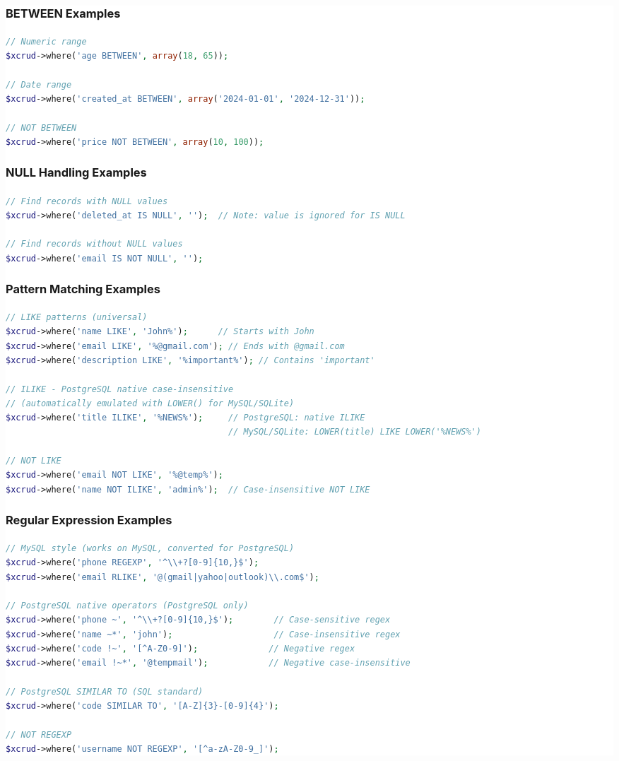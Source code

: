### BETWEEN Examples
```php
// Numeric range
$xcrud->where('age BETWEEN', array(18, 65));

// Date range
$xcrud->where('created_at BETWEEN', array('2024-01-01', '2024-12-31'));

// NOT BETWEEN
$xcrud->where('price NOT BETWEEN', array(10, 100));
```

### NULL Handling Examples
```php
// Find records with NULL values
$xcrud->where('deleted_at IS NULL', '');  // Note: value is ignored for IS NULL

// Find records without NULL values
$xcrud->where('email IS NOT NULL', '');
```

### Pattern Matching Examples
```php
// LIKE patterns (universal)
$xcrud->where('name LIKE', 'John%');      // Starts with John
$xcrud->where('email LIKE', '%@gmail.com'); // Ends with @gmail.com
$xcrud->where('description LIKE', '%important%'); // Contains 'important'

// ILIKE - PostgreSQL native case-insensitive
// (automatically emulated with LOWER() for MySQL/SQLite)
$xcrud->where('title ILIKE', '%NEWS%');     // PostgreSQL: native ILIKE
                                            // MySQL/SQLite: LOWER(title) LIKE LOWER('%NEWS%')

// NOT LIKE
$xcrud->where('email NOT LIKE', '%@temp%');
$xcrud->where('name NOT ILIKE', 'admin%');  // Case-insensitive NOT LIKE
```

### Regular Expression Examples
```php
// MySQL style (works on MySQL, converted for PostgreSQL)
$xcrud->where('phone REGEXP', '^\\+?[0-9]{10,}$');
$xcrud->where('email RLIKE', '@(gmail|yahoo|outlook)\\.com$');

// PostgreSQL native operators (PostgreSQL only)
$xcrud->where('phone ~', '^\\+?[0-9]{10,}$');        // Case-sensitive regex
$xcrud->where('name ~*', 'john');                    // Case-insensitive regex
$xcrud->where('code !~', '[^A-Z0-9]');              // Negative regex
$xcrud->where('email !~*', '@tempmail');            // Negative case-insensitive

// PostgreSQL SIMILAR TO (SQL standard)
$xcrud->where('code SIMILAR TO', '[A-Z]{3}-[0-9]{4}');

// NOT REGEXP
$xcrud->where('username NOT REGEXP', '[^a-zA-Z0-9_]');
```
